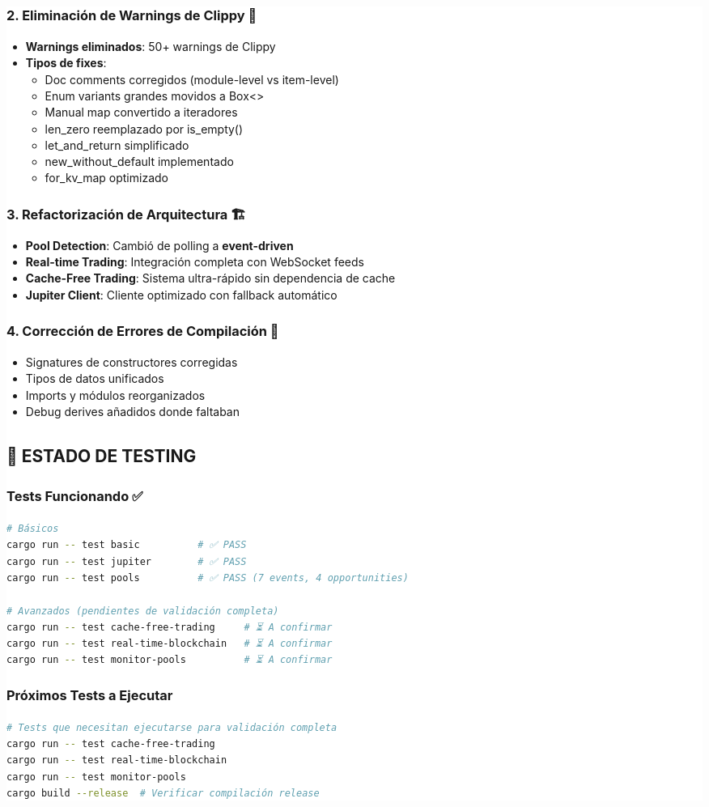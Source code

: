 ### 2. Eliminación de Warnings de Clippy 🧹

- **Warnings eliminados**: 50+ warnings de Clippy
- **Tipos de fixes**:
  - Doc comments corregidos (module-level vs item-level)
  - Enum variants grandes movidos a Box<>
  - Manual map convertido a iteradores
  - len_zero reemplazado por is_empty()
  - let_and_return simplificado
  - new_without_default implementado
  - for_kv_map optimizado

### 3. Refactorización de Arquitectura 🏗️

- **Pool Detection**: Cambió de polling a **event-driven**
- **Real-time Trading**: Integración completa con WebSocket feeds
- **Cache-Free Trading**: Sistema ultra-rápido sin dependencia de cache
- **Jupiter Client**: Cliente optimizado con fallback automático

### 4. Corrección de Errores de Compilación 🔧

- Signatures de constructores corregidas
- Tipos de datos unificados
- Imports y módulos reorganizados
- Debug derives añadidos donde faltaban

## 🧪 ESTADO DE TESTING

### Tests Funcionando ✅

```bash
# Básicos
cargo run -- test basic          # ✅ PASS
cargo run -- test jupiter        # ✅ PASS  
cargo run -- test pools          # ✅ PASS (7 events, 4 opportunities)

# Avanzados (pendientes de validación completa)
cargo run -- test cache-free-trading     # ⏳ A confirmar
cargo run -- test real-time-blockchain   # ⏳ A confirmar  
cargo run -- test monitor-pools          # ⏳ A confirmar
```

### Próximos Tests a Ejecutar

```bash
# Tests que necesitan ejecutarse para validación completa
cargo run -- test cache-free-trading
cargo run -- test real-time-blockchain  
cargo run -- test monitor-pools
cargo build --release  # Verificar compilación release
```
